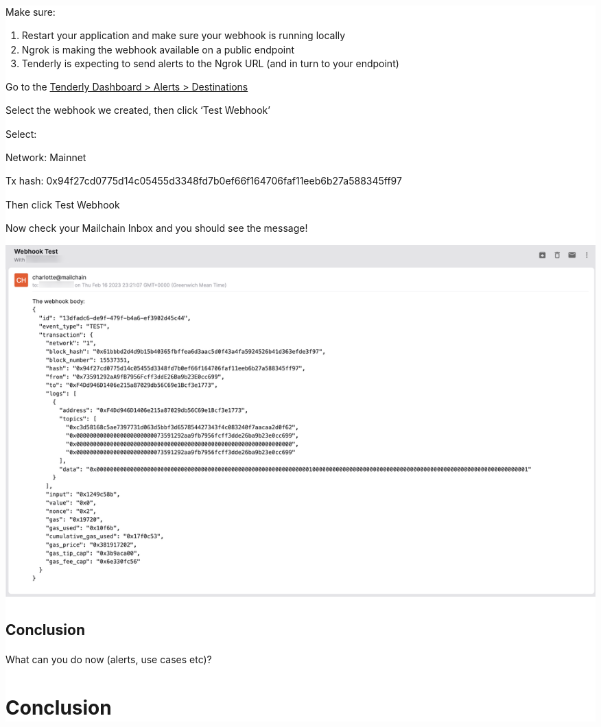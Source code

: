 Make sure:

1. Restart your application and make sure your webhook is running locally
2. Ngrok is making the webhook available on a public endpoint
3. Tenderly is expecting to send alerts to the Ngrok URL (and in turn to your endpoint)

Go to the [Tenderly Dashboard > Alerts > Destinations](https://dashboard.tenderly.co/tote/project/alerts/destinations)

Select the webhook we created, then click ‘Test Webhook’

Select:

Network: Mainnet

Tx hash: 0x94f27cd0775d14c05455d3348fd7b0ef66f164706faf11eeb6b27a588345ff97

Then click Test Webhook

Now check your Mailchain Inbox and you should see the message!

![test notification mail in mailchain inbox](./img-tenderly-on-chain-event-notifications/test-notification-in-mailchain-inbox.png)

## Conclusion

What can you do now (alerts, use cases etc)?

# Conclusion
